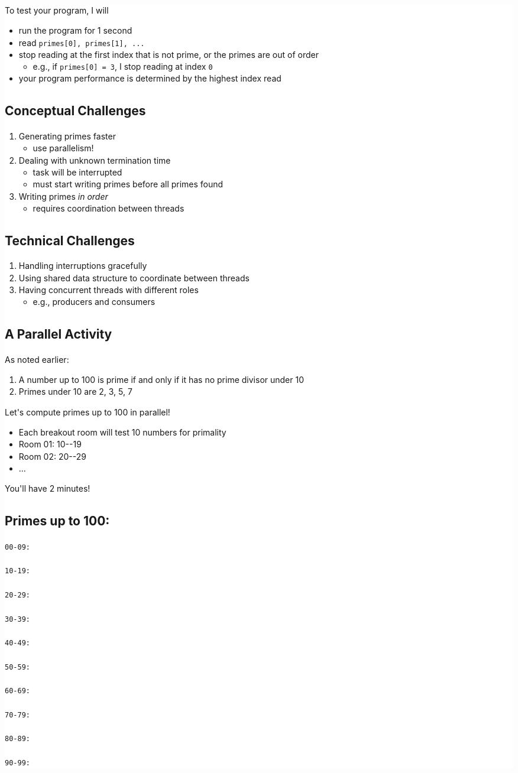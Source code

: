 To test your program, I will

- run the program for 1 second
- read `primes[0], primes[1], ...`
- stop reading at the first index that is not prime, or the primes are out of order
    + e.g., if `primes[0] = 3`, I stop reading at index `0`
- your program performance is determined by the highest index read

## Conceptual Challenges

1. Generating primes faster
    - use parallelism!
2. Dealing with unknown termination time
    - task will be interrupted
	- must start writing primes before all primes found
3. Writing primes *in order*
    - requires coordination between threads
	
## Technical Challenges

1. Handling interruptions gracefully
2. Using shared data structure to coordinate between threads
3. Having concurrent threads with different roles
    - e.g., producers and consumers
	
## A Parallel Activity

As noted earlier:

1. A number up to 100 is prime if and only if it has no prime divisor under 10
2. Primes under 10 are 2, 3, 5, 7

Let's compute primes up to 100 in parallel!

- Each breakout room will test 10 numbers for primality
- Room 01: 10--19
- Room 02: 20--29
- ...

You'll have 2 minutes!

## Primes up to 100:

```text
00-09:

10-19:

20-29:

30-39:

40-49:

50-59:

60-69:

70-79:

80-89:

90-99:
```
